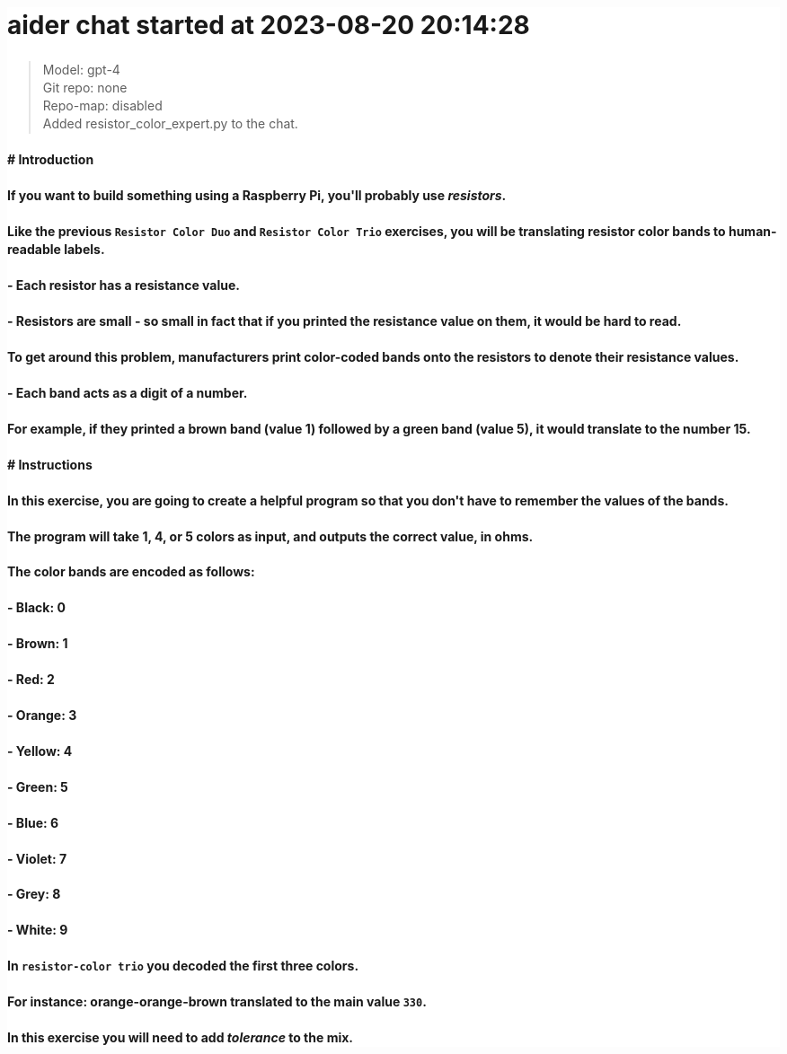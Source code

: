 
# aider chat started at 2023-08-20 20:14:28

> Model: gpt-4  
> Git repo: none  
> Repo-map: disabled  
> Added resistor_color_expert.py to the chat.  

#### # Introduction  
####   
#### If you want to build something using a Raspberry Pi, you'll probably use _resistors_.  
#### Like the previous `Resistor Color Duo` and `Resistor Color Trio` exercises, you will be translating resistor color bands to human-readable labels.  
####   
#### - Each resistor has a resistance value.  
#### - Resistors are small - so small in fact that if you printed the resistance value on them, it would be hard to read.  
####   To get around this problem, manufacturers print color-coded bands onto the resistors to denote their resistance values.  
#### - Each band acts as a digit of a number.  
####   For example, if they printed a brown band (value 1) followed by a green band (value 5), it would translate to the number 15.  
#### # Instructions  
####   
#### In this exercise, you are going to create a helpful program so that you don't have to remember the values of the bands.  
#### The program will take 1, 4, or 5 colors as input, and outputs the correct value, in ohms.  
#### The color bands are encoded as follows:  
####   
#### - Black: 0  
#### - Brown: 1  
#### - Red: 2  
#### - Orange: 3  
#### - Yellow: 4  
#### - Green: 5  
#### - Blue: 6  
#### - Violet: 7  
#### - Grey: 8  
#### - White: 9  
####   
#### In `resistor-color trio` you decoded the first three colors.  
#### For instance: orange-orange-brown translated to the main value `330`.  
#### In this exercise you will need to add _tolerance_ to the mix.  